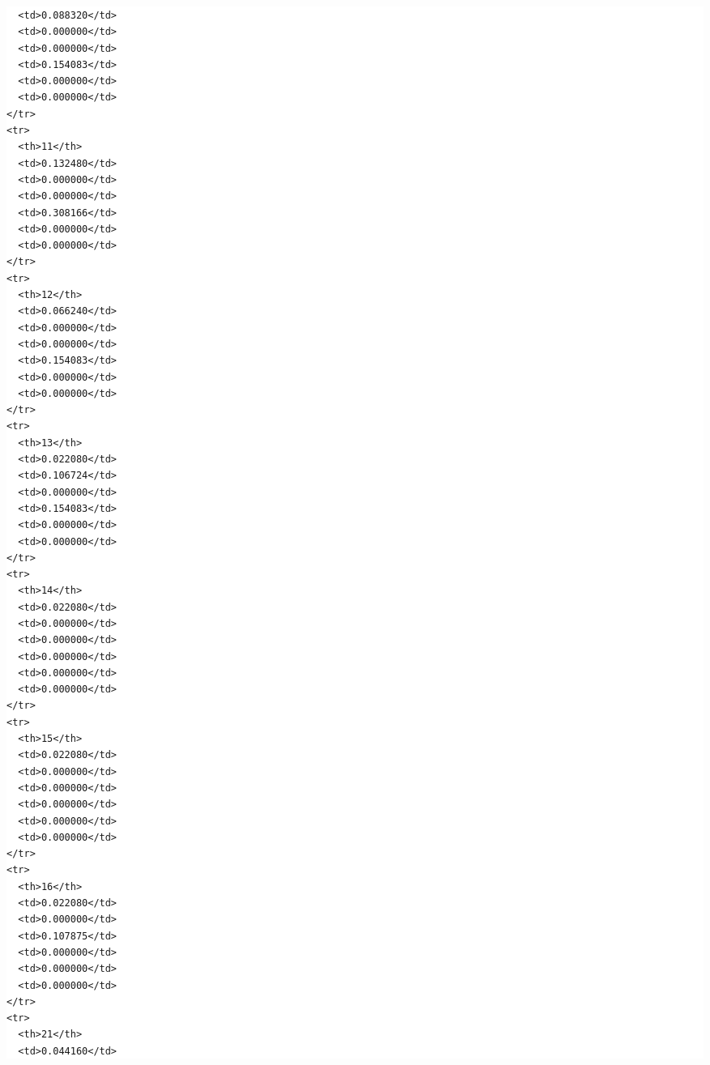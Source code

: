       <td>0.088320</td>
      <td>0.000000</td>
      <td>0.000000</td>
      <td>0.154083</td>
      <td>0.000000</td>
      <td>0.000000</td>
    </tr>
    <tr>
      <th>11</th>
      <td>0.132480</td>
      <td>0.000000</td>
      <td>0.000000</td>
      <td>0.308166</td>
      <td>0.000000</td>
      <td>0.000000</td>
    </tr>
    <tr>
      <th>12</th>
      <td>0.066240</td>
      <td>0.000000</td>
      <td>0.000000</td>
      <td>0.154083</td>
      <td>0.000000</td>
      <td>0.000000</td>
    </tr>
    <tr>
      <th>13</th>
      <td>0.022080</td>
      <td>0.106724</td>
      <td>0.000000</td>
      <td>0.154083</td>
      <td>0.000000</td>
      <td>0.000000</td>
    </tr>
    <tr>
      <th>14</th>
      <td>0.022080</td>
      <td>0.000000</td>
      <td>0.000000</td>
      <td>0.000000</td>
      <td>0.000000</td>
      <td>0.000000</td>
    </tr>
    <tr>
      <th>15</th>
      <td>0.022080</td>
      <td>0.000000</td>
      <td>0.000000</td>
      <td>0.000000</td>
      <td>0.000000</td>
      <td>0.000000</td>
    </tr>
    <tr>
      <th>16</th>
      <td>0.022080</td>
      <td>0.000000</td>
      <td>0.107875</td>
      <td>0.000000</td>
      <td>0.000000</td>
      <td>0.000000</td>
    </tr>
    <tr>
      <th>21</th>
      <td>0.044160</td>